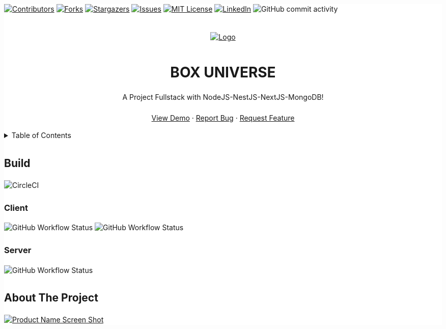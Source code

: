 
<a name="readme-top"></a>

[![Contributors][contributors-shield]][contributors-url]
[![Forks][forks-shield]][forks-url]
[![Stargazers][stars-shield]][stars-url]
[![Issues][issues-shield]][issues-url]
[![MIT License][license-shield]][license-url]
[![LinkedIn][linkedin-shield]][linkedin-url]
![GitHub commit activity](https://img.shields.io/github/commit-activity/w/kidp2h/box-universe-client?label=commit&logo=GITHUB&style=for-the-badge)

<br />
<div align="center">
  <a href="https://github.com/kidp2h/box-universe">
    <img src="https://res.cloudinary.com/boxuniverse/image/upload/v1660450078/logo_lkjppw.png" alt="Logo" width="300" height="300">
  </a>

  <h1 align="center">BOX UNIVERSE</h1>

  <p align="center">
    A Project Fullstack with NodeJS-NestJS-NextJS-MongoDB!
    <br />
    <br />
    <a href="https://box-universe.dev">View Demo</a>
    ·
    <a href="https://github.com/kidp2h/box-universe/issues">Report Bug</a>
    ·
    <a href="https://github.com/othneildrew/box-universe/issues">Request Feature</a>
  </p>
</div>




<details><summary>Table of Contents</summary></details>




## Build
![CircleCI](https://img.shields.io/circleci/build/github/kidp2h/box-universe/main?logo=circleci&style=for-the-badge)
### Client
![GitHub Workflow Status](https://img.shields.io/github/workflow/status/kidp2h/box-universe-client/BUILD?logo=github&style=for-the-badge)
![GitHub Workflow Status](https://img.shields.io/github/workflow/status/kidp2h/box-universe-client/LINT?label=LINT&logo=github&style=for-the-badge)
### Server
![GitHub Workflow Status](https://img.shields.io/github/workflow/status/kidp2h/box-universe-server/BUILD?logo=github&style=for-the-badge)

## About The Project

[![Product Name Screen Shot][product-screenshot]](https://box-universe.dev)


[contributors-shield]: https://img.shields.io/github/contributors/kidp2h/box-universe?style=for-the-badge
[contributors-url]: https://github.com/kidp2h/box-universe/graphs/contributors
[forks-shield]: https://img.shields.io/github/forks/kidp2h/box-universe?style=for-the-badge
[forks-url]: https://github.com/kidp2h/box-universe/network/members
[stars-shield]: https://img.shields.io/github/stars/kidp2h/box-universe?style=for-the-badge
[stars-url]: https://github.com/kidp2h/box-universe/stargazers
[issues-shield]: https://img.shields.io/github/issues/kidp2h/box-universe?style=for-the-badge
[issues-url]: https://github.com/kidp2h/box-universe/issues
[license-shield]: https://img.shields.io/github/license/kidp2h/box-universe?style=for-the-badge
[license-url]: https://github.com/kidp2h/box-universe/blob/master/LICENSE
[linkedin-shield]: https://img.shields.io/badge/-LinkedIn-black.svg?style=for-the-badge&logo=linkedin&colorB=555
[linkedin-url]: https://linkedin.com/in/kidp2h
[product-screenshot]: https://res.cloudinary.com/boxuniverse/image/upload/v1660450105/box-universe_zml5ke.jpg
[Next.js]: https://img.shields.io/badge/next.js-000000?style=for-the-badge&logo=nextdotjs&logoColor=white
[Next-url]: https://nextjs.org/
[React.js]: https://img.shields.io/badge/React-20232A?style=for-the-badge&logo=react&logoColor=61DAFB
[React-url]: https://reactjs.org/
[Redux.js]: https://img.shields.io/badge/redux-%23593d88.svg?style=for-the-badge&logo=redux&logoColor=white
[Redux-url]: https://redux.js.org/
[Node.js]: https://img.shields.io/badge/node.js-6DA55F?style=for-the-badge&logo=node.js&logoColor=white
[Node-url]: https://nodejs.org/
[Nest.js]: https://img.shields.io/badge/nestjs-%23E0234E.svg?style=for-the-badge&logo=nestjs&logoColor=white
[Nest-url]: https://nestjs.com/
[ApolloGraphQL]: https://img.shields.io/badge/-ApolloGraphQL-311C87?style=for-the-badge&logo=apollo-graphql
[ApolloGraphQL-url]: https://www.apollographql.com/
[GraphQL]: https://img.shields.io/badge/-GraphQL-E10098?style=for-the-badge&logo=graphql&logoColor=white
[GraphQL-url]: https:/graphql.org
[MongoDB]: https://img.shields.io/badge/MongoDB-%234ea94b.svg?style=for-the-badge&logo=mongodb&logoColor=white
[MongoDB-url]: https://mongodb.com
[Tailwindcss]: https://img.shields.io/badge/tailwindcss-%2338B2AC.svg?style=for-the-badge&logo=tailwind-css&logoColor=white
[Tailwindcss-url]: https://tailwindcss.com
[GithubActions]: https://img.shields.io/badge/github%20actions-%232671E5.svg?style=for-the-badge&logo=githubactions&logoColor=white
[GithubActions-url]: https://github.com
[Typescript]: https://img.shields.io/badge/typescript-%23007ACC.svg?style=for-the-badge&logo=typescript&logoColor=white
[Typescript-url]: https://typescriptlang.org
[Docker]: https://img.shields.io/badge/docker-%230db7ed.svg?style=for-the-badge&logo=docker&logoColor=white
[Docker-url]: https://docker.com
[JWT]: https://img.shields.io/badge/JWT-black?style=for-the-badge&logo=JSON%20web%20tokens
[JWT-url]: https://jwt.io
[Jest]: https://img.shields.io/badge/-jest-%23C21325?style=for-the-badge&logo=jest&logoColor=white
[Jest-url]: https://jestjs.io
[Cypress]: https://img.shields.io/badge/-cypress-%23E5E5E5?style=for-the-badge&logo=cypress&logoColor=058a5e
[Cypress-url]: https://cypress.io
[AWS]: https://img.shields.io/badge/AWS-%23FF9900.svg?style=for-the-badge&logo=amazon-aws&logoColor=white
[AWS-url]: https://https://aws.amazon.com/
[Yarnpkg]: https://img.shields.io/badge/yarn-%232C8EBB.svg?style=for-the-badge&logo=yarn&logoColor=white
[Yarnpkg-url]: https://yarnpkg.com
[NPM]: https://img.shields.io/badge/NPM-%23000000.svg?style=for-the-badge&logo=npm&logoColor=white
[NPM]: https://npmjs.com
[Nginx]: https://img.shields.io/badge/nginx-%23009639.svg?style=for-the-badge&logo=nginx&logoColor=white
[Nginx-url]: https://nginx.com
[MUI]: https://img.shields.io/badge/MUI-%230081CB.svg?style=for-the-badge&logo=mui&logoColor=white
[MUI-url]: https://mui.com
[ReactHookForm]: https://img.shields.io/badge/React%20Hook%20Form-%23EC5990.svg?style=for-the-badge&logo=reacthookform&logoColor=white
[ReactHookForm-url]: https://react-hook-form.com/
[SocketIO]: https://img.shields.io/badge/Socket.io-black?style=for-the-badge&logo=socket.io&badgeColor=010101
[SocketIO-url]: https://socket.io/
[Cloudflare]: https://img.shields.io/badge/Cloudflare-F38020?style=for-the-badge&logo=Cloudflare&logoColor=white
[Cloudflare-url]: https://cloudflare.com/
[Github]: https://img.shields.io/badge/github-%23121011.svg?style=for-the-badge&logo=github&logoColor=white
[Github-url]: https://github.com/kidp2h
[Facebook]: https://img.shields.io/badge/Facebook-%231877F2.svg?style=for-the-badge&logo=Facebook&logoColor=white
[Facebook-url]: https://facebook.com/0x4B6
[Instagram]: https://img.shields.io/badge/Instagram-%23E4405F.svg?style=for-the-badge&logo=Instagram&logoColor=white
[Instagram-url]: https://instagram.com/kidp2h
[Gmail]: https://img.shields.io/badge/Gmail-D14836?style=for-the-badge&logo=gmail&logoColor=white
[Gmail-url]: https://gmail.com